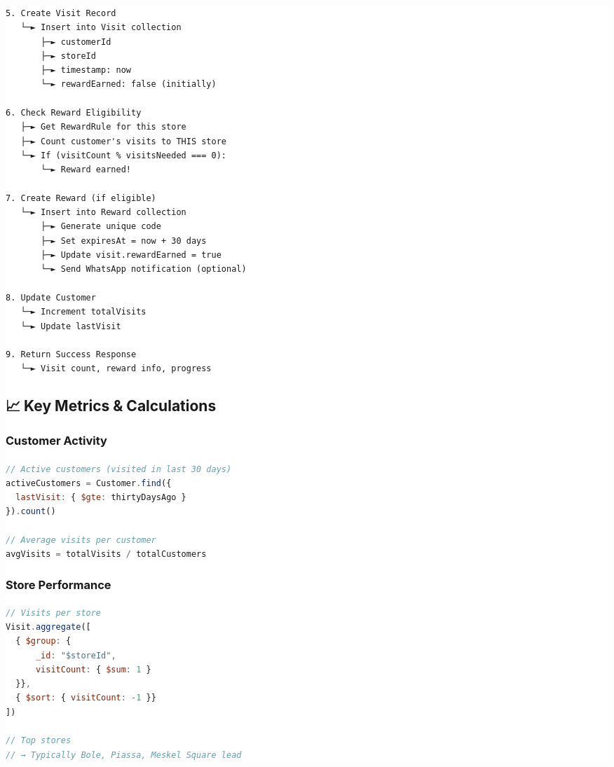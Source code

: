 ```
5. Create Visit Record
   └─► Insert into Visit collection
       ├─► customerId
       ├─► storeId
       ├─► timestamp: now
       └─► rewardEarned: false (initially)

6. Check Reward Eligibility
   ├─► Get RewardRule for this store
   ├─► Count customer's visits to THIS store
   └─► If (visitCount % visitsNeeded === 0):
       └─► Reward earned!

7. Create Reward (if eligible)
   └─► Insert into Reward collection
       ├─► Generate unique code
       ├─► Set expiresAt = now + 30 days
       ├─► Update visit.rewardEarned = true
       └─► Send WhatsApp notification (optional)

8. Update Customer
   └─► Increment totalVisits
   └─► Update lastVisit

9. Return Success Response
   └─► Visit count, reward info, progress
```

## 📈 Key Metrics & Calculations

### Customer Activity
```javascript
// Active customers (visited in last 30 days)
activeCustomers = Customer.find({
  lastVisit: { $gte: thirtyDaysAgo }
}).count()

// Average visits per customer
avgVisits = totalVisits / totalCustomers
```

### Store Performance
```javascript
// Visits per store
Visit.aggregate([
  { $group: { 
      _id: "$storeId", 
      visitCount: { $sum: 1 } 
  }},
  { $sort: { visitCount: -1 }}
])

// Top stores
// → Typically Bole, Piassa, Meskel Square lead
```
